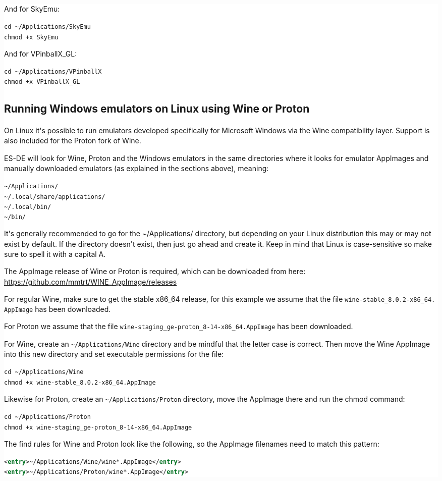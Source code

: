 And for SkyEmu:
```
cd ~/Applications/SkyEmu
chmod +x SkyEmu
```

And for VPinballX_GL:
```
cd ~/Applications/VPinballX
chmod +x VPinballX_GL
```

## Running Windows emulators on Linux using Wine or Proton

On Linux it's possible to run emulators developed specifically for Microsoft Windows via the Wine compatibility layer. Support is also included for the Proton fork of Wine.

ES-DE will look for Wine, Proton and the Windows emulators in the same directories where it looks for emulator AppImages and manually downloaded emulators (as explained in the sections above), meaning:
```
~/Applications/
~/.local/share/applications/
~/.local/bin/
~/bin/
```

It's generally recommended to go for the ~/Applications/ directory, but depending on your Linux distribution this may or may not exist by default. If the directory doesn't exist, then just go ahead and create it. Keep in mind that Linux is case-sensitive so make sure to spell it with a capital A.

The AppImage release of Wine or Proton is required, which can be downloaded from here:\
https://github.com/mmtrt/WINE_AppImage/releases

For regular Wine, make sure to get the stable x86_64 release, for this example we assume that the file `wine-stable_8.0.2-x86_64.AppImage` has been downloaded.

For Proton we assume that the file `wine-staging_ge-proton_8-14-x86_64.AppImage` has been downloaded.

For Wine, create an `~/Applications/Wine` directory and be mindful that the letter case is correct. Then move the Wine AppImage into this new directory and set executable permissions for the file:
```
cd ~/Applications/Wine
chmod +x wine-stable_8.0.2-x86_64.AppImage
```

Likewise for Proton, create an `~/Applications/Proton` directory, move the AppImage there and run the chmod command:
```
cd ~/Applications/Proton
chmod +x wine-staging_ge-proton_8-14-x86_64.AppImage
```

The find rules for Wine and Proton look like the following, so the AppImage filenames need to match this pattern:
```xml
<entry>~/Applications/Wine/wine*.AppImage</entry>
<entry>~/Applications/Proton/wine*.AppImage</entry>
```
